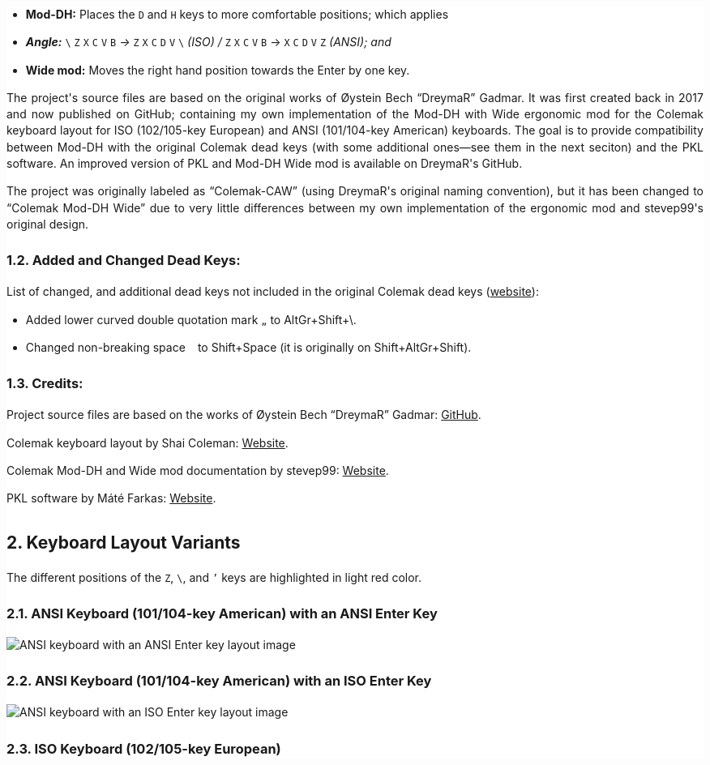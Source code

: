 * **Mod-DH:** Places the `D` and `H` keys to more comfortable positions; which applies

* ***Angle:*** `\` `Z` `X` `C` `V` `B` *->* `Z` `X` `C` `D` `V` `\` *(ISO) /* `Z` `X` `C` `V` `B` -> `X` `C` `D` `V` `Z` *(ANSI); and*

* **Wide mod:** Moves the right hand position towards the Enter by one key.

<p align="justify">The project's source files are based on the original works of Øystein Bech “DreymaR” Gadmar. It was first created back in 2017 and now published on GitHub; containing my own implementation of the Mod-DH with Wide ergonomic mod for the Colemak keyboard layout for ISO (102/105-key European) and ANSI (101/104-key American) keyboards. The goal is to provide compatibility between Mod-DH with the original Colemak dead keys (with some additional ones—see them in the next seciton) and the PKL software. An improved version of PKL and Mod-DH Wide mod is available on DreymaR's GitHub.</p>
<p align="justify">The project was originally labeled as “Colemak-CAW” (using DreymaR's original naming convention), but it has been changed to “Colemak Mod-DH Wide” due to very little differences between my own implementation of the ergonomic mod and stevep99's original design.</p>

### 1.2. Added and Changed Dead Keys:

List of changed, and additional dead keys not included in the original Colemak dead keys ([website](https://colemak.com/Multilingual)):

* Added lower curved double quotation mark `„` to AltGr+Shift+\\.

* Changed non-breaking space ` ` to Shift+Space (it is originally on Shift+AltGr+Shift).

### 1.3. Credits:

Project source files are based on the works of Øystein Bech “DreymaR” Gadmar: [GitHub](https://github.com/DreymaR).

Colemak keyboard layout by Shai Coleman: [Website](https://colemak.com).

Colemak Mod-DH and Wide mod documentation by stevep99: [Website](https://colemakmods.github.io/mod-dh/).

PKL software by Máté Farkas: [Website](http://pkl.sourceforge.net).

## 2. Keyboard Layout Variants

The different positions of the `Z`, `\`, and `’` keys are highlighted in light red color.

### 2.1. ANSI Keyboard (101/104-key American) with an ANSI Enter Key

![ANSI keyboard with an ANSI Enter key layout image](https://raw.githubusercontent.com/szabog/Colemak_Mod-DH-Wide_PKL/master/images/KBlayout_base-ansi-ansi-enter.png)

### 2.2. ANSI Keyboard (101/104-key American) with an ISO Enter Key

![ANSI keyboard with an ISO Enter key layout image](https://raw.githubusercontent.com/szabog/Colemak_Mod-DH-Wide_PKL/master/images/KBlayout_base-ansi-iso-enter.png)

### 2.3. ISO Keyboard (102/105-key European)
